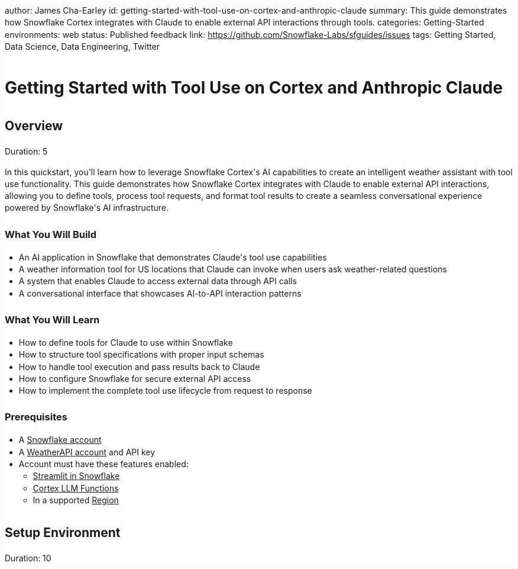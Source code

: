 author: James Cha-Earley
id: getting-started-with-tool-use-on-cortex-and-anthropic-claude
summary: This guide demonstrates how Snowflake Cortex integrates with Claude to enable external API interactions through tools.
categories: Getting-Started
environments: web
status: Published 
feedback link: https://github.com/Snowflake-Labs/sfguides/issues
tags: Getting Started, Data Science, Data Engineering, Twitter 

# Getting Started with Tool Use on Cortex and Anthropic Claude

## Overview
Duration: 5

In this quickstart, you'll learn how to leverage Snowflake Cortex's AI capabilities to create an intelligent weather assistant with tool use functionality. This guide demonstrates how Snowflake Cortex integrates with Claude to enable external API interactions, allowing you to define tools, process tool requests, and format tool results to create a seamless conversational experience powered by Snowflake's AI infrastructure.

### What You Will Build
- An AI application in Snowflake that demonstrates Claude's tool use capabilities
- A weather information tool for US locations that Claude can invoke when users ask weather-related questions
- A system that enables Claude to access external data through API calls
- A conversational interface that showcases AI-to-API interaction patterns

### What You Will Learn
- How to define tools for Claude to use within Snowflake
- How to structure tool specifications with proper input schemas
- How to handle tool execution and pass results back to Claude
- How to configure Snowflake for secure external API access
- How to implement the complete tool use lifecycle from request to response

### Prerequisites
- A [Snowflake account](https://signup.snowflake.com/)
- A [WeatherAPI account](https://www.weatherapi.com/signup.aspx) and API key
- Account must have these features enabled:
  - [Streamlit in Snowflake](https://docs.snowflake.com/en/developer-guide/streamlit/about-streamlit)
  - [Cortex LLM Functions](https://docs.snowflake.com/en/sql-reference/functions/complete-snowflake-cortex?_fsi=LnJgA8TM&_fsi=LnJgA8TM)
  - In a supported [Region](https://docs.snowflake.com/en/user-guide/snowflake-cortex/llm-functions#availability)

## Setup Environment
Duration: 10
